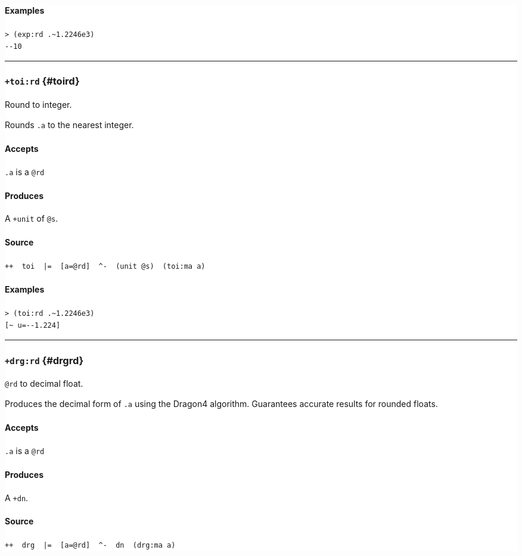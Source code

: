 #### Examples

```
> (exp:rd .~1.2246e3)
--10
```

---

### `+toi:rd` {#toird}

Round to integer.

Rounds `.a` to the nearest integer.

#### Accepts

`.a` is a `@rd`

#### Produces

A `+unit` of `@s`.

#### Source

```hoon
++  toi  |=  [a=@rd]  ^-  (unit @s)  (toi:ma a)
```

#### Examples

```
> (toi:rd .~1.2246e3)
[~ u=--1.224]
```

---

### `+drg:rd` {#drgrd}

`@rd` to decimal float.

Produces the decimal form of `.a` using the Dragon4 algorithm. Guarantees accurate results for rounded floats.

#### Accepts

`.a` is a `@rd`

#### Produces

A `+dn`.

#### Source

```hoon
++  drg  |=  [a=@rd]  ^-  dn  (drg:ma a)
```
